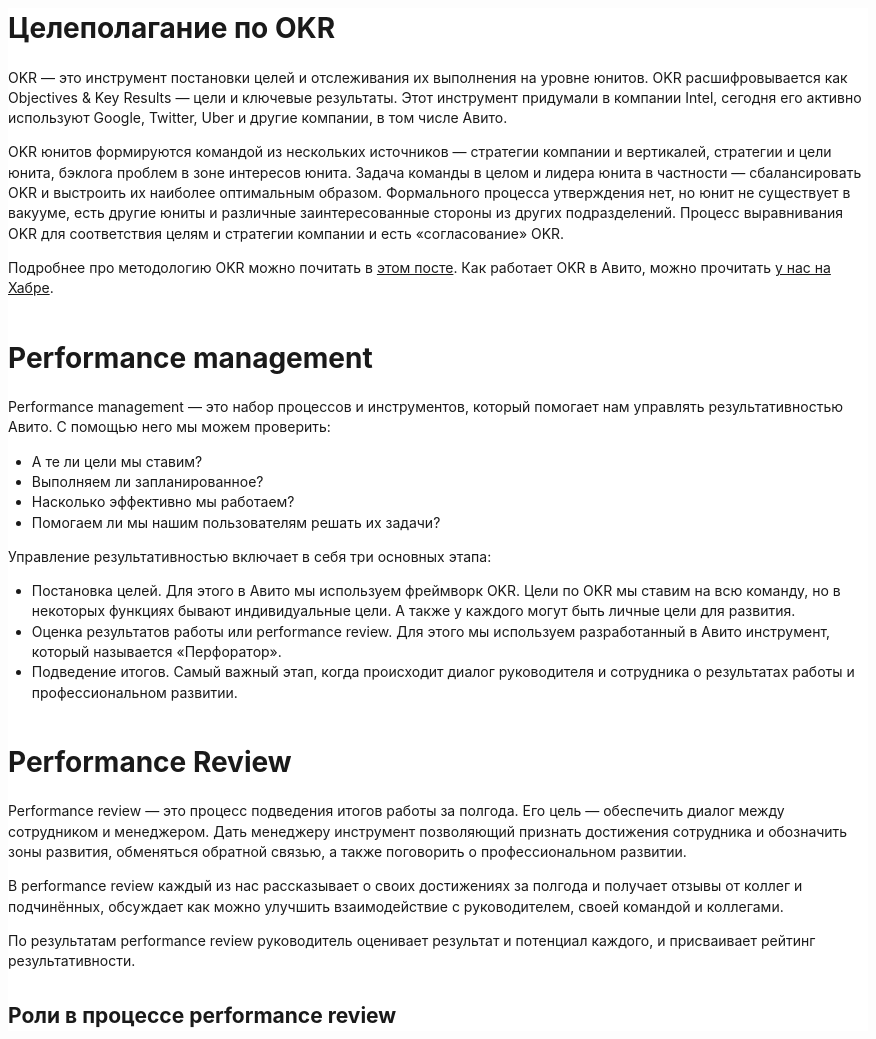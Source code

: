 # Целеполагание по OKR
OKR — это инструмент постановки целей и отслеживания их выполнения на уровне юнитов. OKR расшифровывается как Objectives & Key Results — цели и ключевые результаты. Этот инструмент придумали в компании Intel, сегодня его активно используют Google, Twitter, Uber и другие компании, в том числе Авито. 

OKR юнитов формируются командой из нескольких источников — стратегии компании и вертикалей, стратегии и цели юнита, бэклога проблем в зоне интересов юнита. Задача команды в целом и лидера юнита в частности — сбалансировать OKR и выстроить их наиболее оптимальным образом. Формального процесса утверждения нет, но юнит не существует в вакууме, есть другие юниты и различные заинтересованные стороны из других подразделений. Процесс выравнивания OKR для соответствия целям и стратегии компании и есть «согласование» OKR. 

Подробнее про методологию OKR можно почитать в [этом посте](https://medium.com/@robingop/%D1%86%D0%B5%D0%BB%D0%B5%D0%BF%D0%BE%D0%BB%D0%B0%D0%B3%D0%B0%D0%BD%D0%B8%D0%B5-%D1%81-%D0%BF%D0%BE%D0%BC%D0%BE%D1%89%D1%8C%D1%8E-okr-7934ac3d7303). Как работает OKR в Авито, можно прочитать [у нас на Хабре](https://habr.com/ru/company/avito/blog/449426/).

# Performance management

Performance management — это набор процессов и инструментов, который помогает нам управлять результативностью Авито. С помощью него мы можем проверить: 
- А те ли цели мы ставим? 
- Выполняем ли запланированное? 
- Насколько эффективно мы работаем? 
- Помогаем ли мы нашим пользователям решать их задачи?

Управление результативностью включает в себя три основных этапа:

- Постановка целей. Для этого в Авито мы используем фреймворк OKR. Цели по OKR мы ставим на всю команду, но в некоторых функциях бывают индивидуальные цели. А также у каждого могут быть личные цели для развития.
- Оценка результатов работы или performance review. Для этого мы используем разработанный в Авито инструмент, который называется «Перфоратор».
- Подведение итогов. Самый важный этап, когда происходит диалог руководителя и сотрудника о результатах работы и профессиональном развитии.

# Performance Review

Performance review — это процесс подведения итогов работы за полгода. Его цель — обеспечить диалог между сотрудником и менеджером. Дать менеджеру инструмент позволяющий признать достижения сотрудника и обозначить зоны развития, обменяться обратной связью, а также поговорить о профессиональном развитии.

В performance review каждый из нас рассказывает о своих достижениях за полгода и получает отзывы от коллег и подчинённых, обсуждает как можно улучшить взаимодействие с руководителем, своей командой и коллегами.

По результатам performance review руководитель оценивает результат и потенциал каждого, и присваивает рейтинг результативности.

## Роли в процессе performance review
